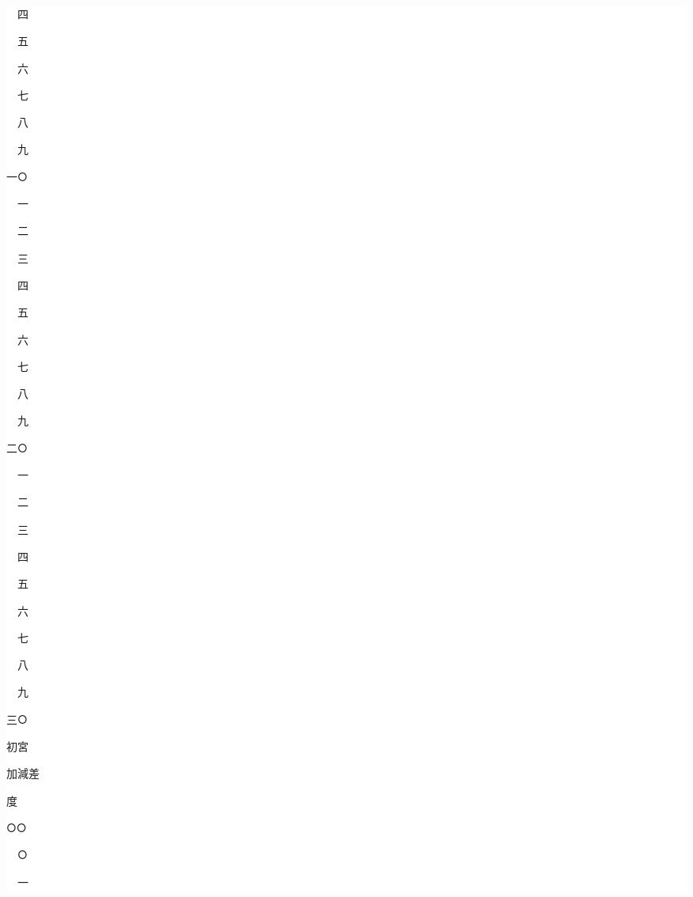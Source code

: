 　四

　五

　六

　七

　八

　九

一○

　一

　二

　三

　四

　五

　六

　七

　八

　九

二○

　一

　二

　三

　四

　五

　六

　七

　八

　九

三○

初宮

加減差

度

○○

　○

　一
